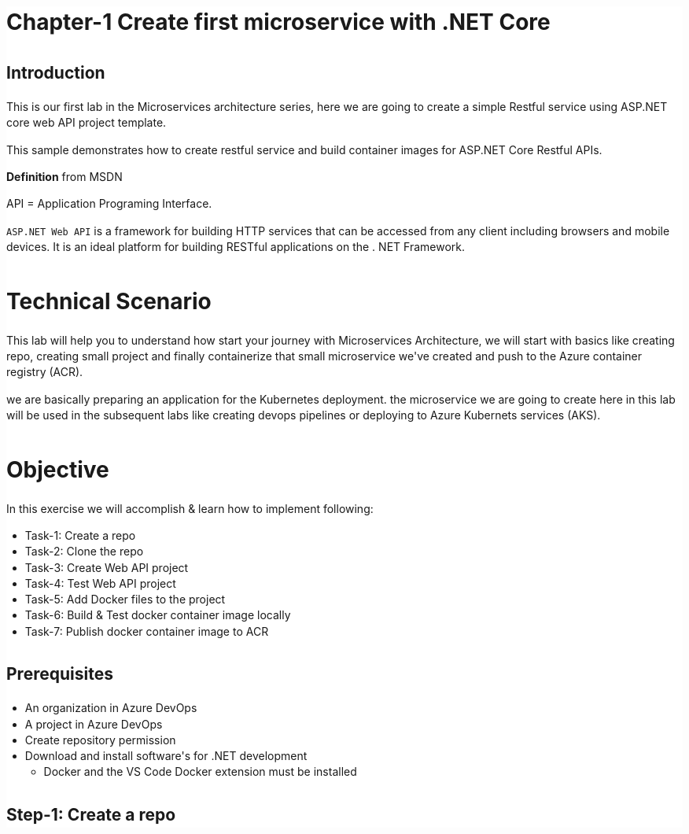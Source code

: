 # Chapter-1 Create first microservice with .NET Core

## Introduction

This is our first lab in the Microservices architecture series, here we are going to create a simple Restful service using ASP.NET core web API project template. 

This sample demonstrates how to create restful service and build container images for ASP.NET Core Restful APIs. 

**Definition** from MSDN

API  = Application Programing Interface.

`ASP.NET Web API` is a framework for building HTTP services that can be accessed from any client including browsers and mobile devices. It is an ideal platform for building RESTful applications on the . NET Framework.

# Technical Scenario

This lab will help you to understand how start your journey with Microservices Architecture, we will start with basics like creating repo, creating small project and finally containerize that small microservice we've created and push to the Azure container registry (ACR).

we are basically preparing an application for the Kubernetes deployment. the microservice we are going to create here in this lab will be used in the subsequent labs like creating devops pipelines or deploying to Azure Kubernets services (AKS).

# Objective

In this exercise we will accomplish & learn how to implement following:

- Task-1: Create a repo
- Task-2: Clone the repo
- Task-3: Create Web API project
- Task-4: Test Web API project
- Task-5: Add Docker files to the project
- Task-6: Build & Test docker container image locally
- Task-7: Publish docker container image to ACR

## Prerequisites

- An organization in Azure DevOps
- A project in Azure DevOps
- Create repository permission
- Download and install software's for .NET development
   - Docker and the VS Code Docker extension must be installed
 

## Step-1: Create a repo

